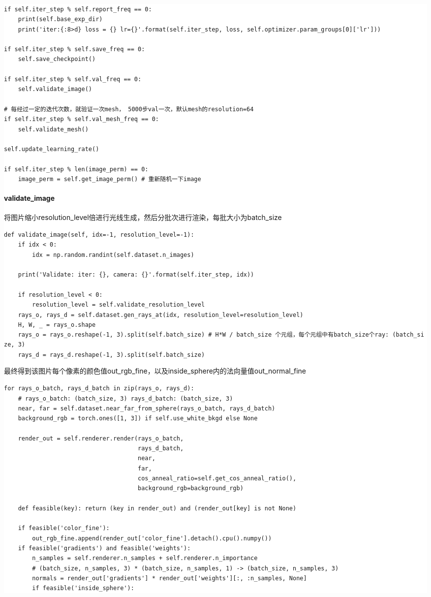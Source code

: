 ```
if self.iter_step % self.report_freq == 0:
    print(self.base_exp_dir)
    print('iter:{:8>d} loss = {} lr={}'.format(self.iter_step, loss, self.optimizer.param_groups[0]['lr']))

if self.iter_step % self.save_freq == 0:
    self.save_checkpoint()

if self.iter_step % self.val_freq == 0:
    self.validate_image()

# 每经过一定的迭代次数，就验证一次mesh， 5000步val一次，默认mesh的resolution=64
if self.iter_step % self.val_mesh_freq == 0:
    self.validate_mesh()

self.update_learning_rate()

if self.iter_step % len(image_perm) == 0:
    image_perm = self.get_image_perm() # 重新随机一下image
```

#### validate_image

将图片缩小resolution_level倍进行光线生成，然后分批次进行渲染，每批大小为batch_size

```
def validate_image(self, idx=-1, resolution_level=-1):
    if idx < 0:
        idx = np.random.randint(self.dataset.n_images)

    print('Validate: iter: {}, camera: {}'.format(self.iter_step, idx))

    if resolution_level < 0:
        resolution_level = self.validate_resolution_level
    rays_o, rays_d = self.dataset.gen_rays_at(idx, resolution_level=resolution_level)
    H, W, _ = rays_o.shape
    rays_o = rays_o.reshape(-1, 3).split(self.batch_size) # H*W / batch_size 个元组，每个元组中有batch_size个ray: (batch_size, 3)
    rays_d = rays_d.reshape(-1, 3).split(self.batch_size) 
```

最终得到该图片每个像素的颜色值out_rgb_fine，以及inside_sphere内的法向量值out_normal_fine

```
for rays_o_batch, rays_d_batch in zip(rays_o, rays_d):
    # rays_o_batch: (batch_size, 3) rays_d_batch: (batch_size, 3)
    near, far = self.dataset.near_far_from_sphere(rays_o_batch, rays_d_batch)
    background_rgb = torch.ones([1, 3]) if self.use_white_bkgd else None

    render_out = self.renderer.render(rays_o_batch,
                                      rays_d_batch,
                                      near,
                                      far,
                                      cos_anneal_ratio=self.get_cos_anneal_ratio(),
                                      background_rgb=background_rgb)

    def feasible(key): return (key in render_out) and (render_out[key] is not None)
    
    if feasible('color_fine'):
        out_rgb_fine.append(render_out['color_fine'].detach().cpu().numpy())
    if feasible('gradients') and feasible('weights'):
        n_samples = self.renderer.n_samples + self.renderer.n_importance
        # (batch_size, n_samples, 3) * (batch_size, n_samples, 1) -> (batch_size, n_samples, 3)
        normals = render_out['gradients'] * render_out['weights'][:, :n_samples, None] 
        if feasible('inside_sphere'):
```